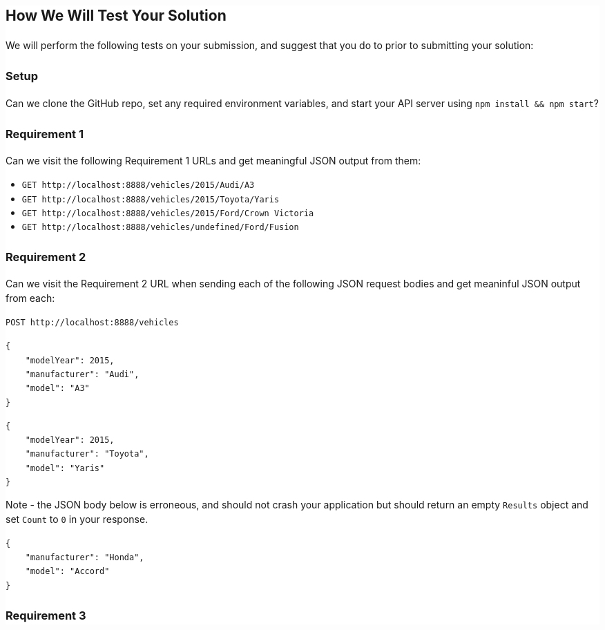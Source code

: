## How We Will Test Your Solution

We will perform the following tests on your submission, and suggest that you do to prior to submitting your solution:

### Setup

Can we clone the GitHub repo, set any required environment variables, and start your API server using `npm install && npm start`?

### Requirement 1

Can we visit the following Requirement 1 URLs and get meaningful JSON output from them:

* `GET http://localhost:8888/vehicles/2015/Audi/A3`
* `GET http://localhost:8888/vehicles/2015/Toyota/Yaris`
* `GET http://localhost:8888/vehicles/2015/Ford/Crown Victoria`
* `GET http://localhost:8888/vehicles/undefined/Ford/Fusion`

### Requirement 2

Can we visit the Requirement 2 URL when sending each of the following JSON request bodies and get meaninful JSON output from each:

```
POST http://localhost:8888/vehicles
```

```
{
    "modelYear": 2015,
    "manufacturer": "Audi",
    "model": "A3"
}
```

```
{
    "modelYear": 2015,
    "manufacturer": "Toyota",
    "model": "Yaris"
}
```

Note - the JSON body below is erroneous, and should not crash your application but should return an empty `Results` object and set `Count` to `0` in your response.

```
{
    "manufacturer": "Honda",
    "model": "Accord"
}
```

### Requirement 3
